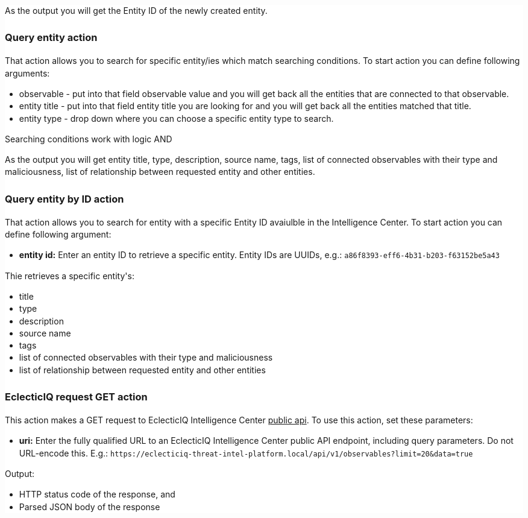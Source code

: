 As the output you will get the Entity ID of the newly created entity.

### Query entity action

That action allows you to search for specific entity/ies which match
searching conditions. To start action you can define following
arguments:

- observable - put into that field observable value and you will get
  back all the entities that are connected to that observable.
- entity title - put into that field entity title you are looking for
  and you will get back all the entities matched that title.
- entity type - drop down where you can choose a specific entity type to
  search.

Searching conditions work with logic AND

As the output you will get entity title, type, description, source name,
tags, list of connected observables with their type and maliciousness,
list of relationship between requested entity and other entities.

### Query entity by ID action

That action allows you to search for entity with a specific Entity ID
avaiulble in the Intelligence Center. To start action you can define
following argument:

- **entity id:** Enter an entity ID to retrieve a specific entity.
  Entity IDs are UUIDs, e.g.: `a86f8393-eff6-4b31-b203-f63152be5a43`

Thie retrieves a specific entity's:

- title
- type
- description
- source name
- tags
- list of connected observables with their type and maliciousness
- list of relationship between requested entity and other entities

### EclecticIQ request GET action

This action makes a GET request to EclecticIQ Intelligence Center
[public api](https://developers.eclecticiq.com). To use this action, set
these parameters:

- **uri:** Enter the fully qualified URL to an EclecticIQ Intelligence
  Center public API endpoint, including query parameters. Do not
  URL-encode this. E.g.:
  `https://eclecticiq-threat-intel-platform.local/api/v1/observables?limit=20&data=true`

Output:

- HTTP status code of the response, and
- Parsed JSON body of the response
